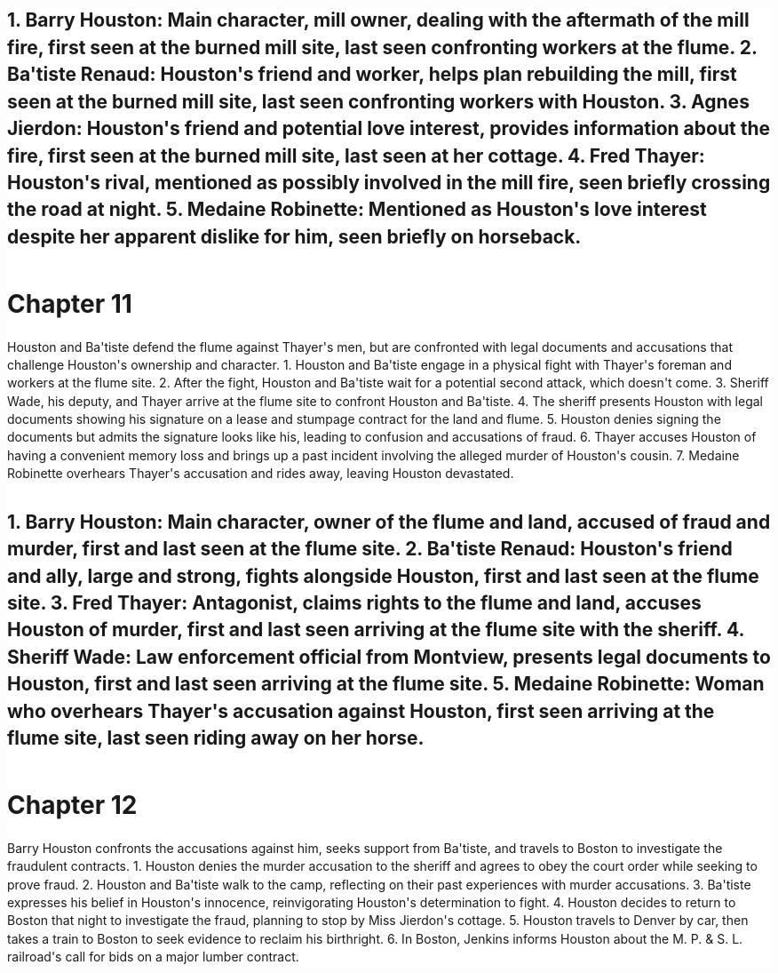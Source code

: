 <characters>1. Barry Houston: Main character, mill owner, dealing with the aftermath of the mill fire, first seen at the burned mill site, last seen confronting workers at the flume.
2. Ba'tiste Renaud: Houston's friend and worker, helps plan rebuilding the mill, first seen at the burned mill site, last seen confronting workers with Houston.
3. Agnes Jierdon: Houston's friend and potential love interest, provides information about the fire, first seen at the burned mill site, last seen at her cottage.
4. Fred Thayer: Houston's rival, mentioned as possibly involved in the mill fire, seen briefly crossing the road at night.
5. Medaine Robinette: Mentioned as Houston's love interest despite her apparent dislike for him, seen briefly on horseback.</characters>
----------------
# Chapter 11
<synopsis>
Houston and Ba'tiste defend the flume against Thayer's men, but are confronted with legal documents and accusations that challenge Houston's ownership and character.
</synopsis>

<events>
1. Houston and Ba'tiste engage in a physical fight with Thayer's foreman and workers at the flume site.
2. After the fight, Houston and Ba'tiste wait for a potential second attack, which doesn't come.
3. Sheriff Wade, his deputy, and Thayer arrive at the flume site to confront Houston and Ba'tiste.
4. The sheriff presents Houston with legal documents showing his signature on a lease and stumpage contract for the land and flume.
5. Houston denies signing the documents but admits the signature looks like his, leading to confusion and accusations of fraud.
6. Thayer accuses Houston of having a convenient memory loss and brings up a past incident involving the alleged murder of Houston's cousin.
7. Medaine Robinette overhears Thayer's accusation and rides away, leaving Houston devastated.
</events>

<characters>1. Barry Houston: Main character, owner of the flume and land, accused of fraud and murder, first and last seen at the flume site.
2. Ba'tiste Renaud: Houston's friend and ally, large and strong, fights alongside Houston, first and last seen at the flume site.
3. Fred Thayer: Antagonist, claims rights to the flume and land, accuses Houston of murder, first and last seen arriving at the flume site with the sheriff.
4. Sheriff Wade: Law enforcement official from Montview, presents legal documents to Houston, first and last seen arriving at the flume site.
5. Medaine Robinette: Woman who overhears Thayer's accusation against Houston, first seen arriving at the flume site, last seen riding away on her horse.</characters>
----------------
# Chapter 12
<synopsis>
Barry Houston confronts the accusations against him, seeks support from Ba'tiste, and travels to Boston to investigate the fraudulent contracts.
</synopsis>

<events>
1. Houston denies the murder accusation to the sheriff and agrees to obey the court order while seeking to prove fraud.
2. Houston and Ba'tiste walk to the camp, reflecting on their past experiences with murder accusations.
3. Ba'tiste expresses his belief in Houston's innocence, reinvigorating Houston's determination to fight.
4. Houston decides to return to Boston that night to investigate the fraud, planning to stop by Miss Jierdon's cottage.
5. Houston travels to Denver by car, then takes a train to Boston to seek evidence to reclaim his birthright.
6. In Boston, Jenkins informs Houston about the M. P. & S. L. railroad's call for bids on a major lumber contract.
